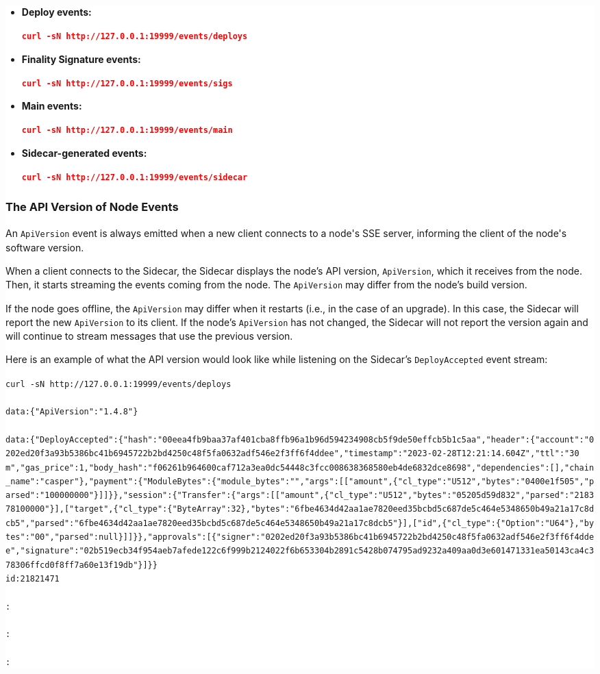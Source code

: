 - **Deploy events:** 

    ```json
    curl -sN http://127.0.0.1:19999/events/deploys
    ```

- **Finality Signature events:** 

    ```json
    curl -sN http://127.0.0.1:19999/events/sigs
    ```

- **Main events:** 

    ```json
    curl -sN http://127.0.0.1:19999/events/main
    ```

- **Sidecar-generated events:** 

    ```json
    curl -sN http://127.0.0.1:19999/events/sidecar
    ```

### The API Version of Node Events

An `ApiVersion` event is always emitted when a new client connects to a node's SSE server, informing the client of the node's software version.

When a client connects to the Sidecar, the Sidecar displays the node’s API version, `ApiVersion`, which it receives from the node. Then, it starts streaming the events coming from the node. The `ApiVersion` may differ from the node’s build version.

If the node goes offline, the `ApiVersion` may differ when it restarts (i.e., in the case of an upgrade). In this case, the Sidecar will report the new `ApiVersion` to its client. If the node’s `ApiVersion` has not changed, the Sidecar will not report the version again and will continue to stream messages that use the previous version.

Here is an example of what the API version would look like while listening on the Sidecar’s `DeployAccepted` event stream:

```
curl -sN http://127.0.0.1:19999/events/deploys

data:{"ApiVersion":"1.4.8"}

data:{"DeployAccepted":{"hash":"00eea4fb9baa37af401cba8ffb96a1b96d594234908cb5f9de50effcb5b1c5aa","header":{"account":"0202ed20f3a93b5386bc41b6945722b2bd4250c48f5fa0632adf546e2f3ff6f4ddee","timestamp":"2023-02-28T12:21:14.604Z","ttl":"30m","gas_price":1,"body_hash":"f06261b964600caf712a3ea0dc54448c3fcc008638368580eb4de6832dce8698","dependencies":[],"chain_name":"casper"},"payment":{"ModuleBytes":{"module_bytes":"","args":[["amount",{"cl_type":"U512","bytes":"0400e1f505","parsed":"100000000"}]]}},"session":{"Transfer":{"args":[["amount",{"cl_type":"U512","bytes":"05205d59d832","parsed":"218378100000"}],["target",{"cl_type":{"ByteArray":32},"bytes":"6fbe4634d42aa1ae7820eed35bcbd5c687de5c464e5348650b49a21a17c8dcb5","parsed":"6fbe4634d42aa1ae7820eed35bcbd5c687de5c464e5348650b49a21a17c8dcb5"}],["id",{"cl_type":{"Option":"U64"},"bytes":"00","parsed":null}]]}},"approvals":[{"signer":"0202ed20f3a93b5386bc41b6945722b2bd4250c48f5fa0632adf546e2f3ff6f4ddee","signature":"02b519ecb34f954aeb7afede122c6f999b2124022f6b653304b2891c5428b074795ad9232a409aa0d3e601471331ea50143ca4c378306ffcd0f8ff7a60e13f19db"}]}}
id:21821471

:

:

:
```
